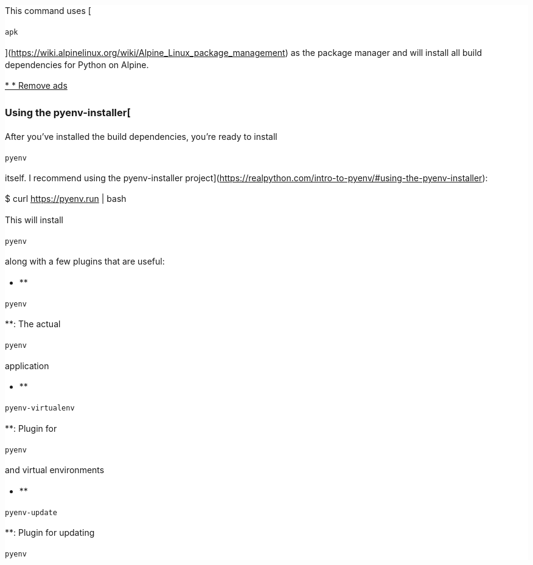 
This command uses [
```
apk
```
](https://wiki.alpinelinux.org/wiki/Alpine_Linux_package_management) as the package manager and will install all build dependencies for Python on Alpine.

[*](https://srv.realpython.net/click/6329231077/?c=67692636049&p=58946116052&r=15749)[ * Remove ads](https://realpython.com/account/join/)
### Using the pyenv-installer[

After you’ve installed the build dependencies, you’re ready to install 
```
pyenv
```
itself. I recommend using the pyenv-installer project](https://realpython.com/intro-to-pyenv/#using-the-pyenv-installer):


```

```
$ curl https://pyenv.run | bash

```

```


This will install 
```
pyenv
```
along with a few plugins that are useful:


- **
```
pyenv
```
**: The actual 
```
pyenv
```
application

- **
```
pyenv-virtualenv
```
**: Plugin for 
```
pyenv
```
and virtual environments

- **
```
pyenv-update
```
**: Plugin for updating 
```
pyenv
```
